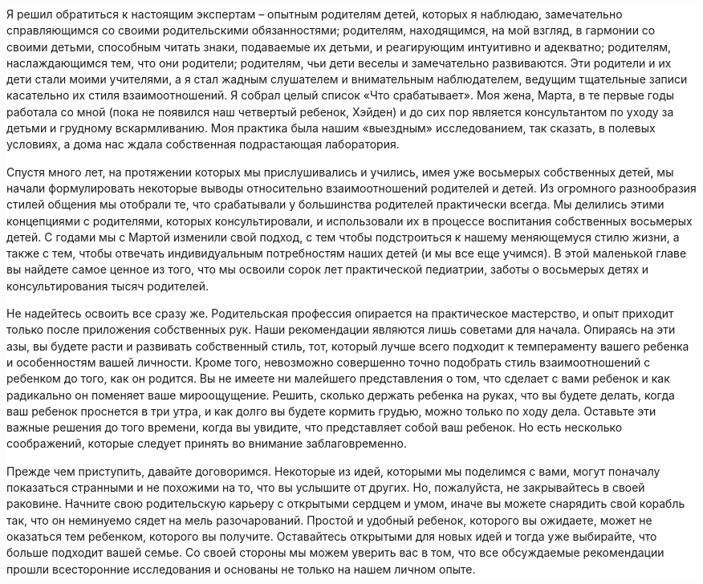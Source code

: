 Я решил обратиться к настоящим экспертам – опытным родителям детей,
которых я наблюдаю, замечательно справляющимся со своими родительскими
обязанностями; родителям, находящимся, на мой взгляд, в гармонии со
своими детьми, способным читать знаки, подаваемые их детьми, и
реагирующим интуитивно и адекватно; родителям, наслаждающимся тем, что
они родители; родителям, чьи дети веселы и замечательно развиваются. Эти
родители и их дети стали моими учителями, а я стал жадным слушателем и
внимательным наблюдателем, ведущим тщательные записи касательно их стиля
взаимоотношений. Я собрал целый список «Что срабатывает». Моя жена,
Марта, в те первые годы работала со мной (пока не появился наш четвертый
ребенок, Хэйден) и до сих пор является консультантом по уходу за детьми
и грудному вскармливанию. Моя практика была нашим «выездным»
исследованием, так сказать, в полевых условиях, а дома нас ждала
собственная подрастающая лаборатория.

Спустя много лет, на протяжении которых мы прислушивались и учились,
имея уже восьмерых собственных детей, мы начали формулировать некоторые
выводы относительно взаимоотношений родителей и детей. Из огромного
разнообразия стилей общения мы отобрали те, что срабатывали у
большинства родителей практически всегда. Мы делились этими концепциями
с родителями, которых консультировали, и использовали их в процессе
воспитания собственных восьмерых детей. С годами мы с Мартой изменили
свой подход, с тем чтобы подстроиться к нашему меняющемуся стилю жизни,
а также с тем, чтобы отвечать индивидуальным потребностям наших детей (и
мы все еще учимся). В этой маленькой главе вы найдете самое ценное из
того, что мы освоили сорок лет практической педиатрии, заботы о
восьмерых детях и консультирования тысяч родителей.

Не надейтесь освоить все сразу же. Родительская профессия опирается на
практическое мастерство, и опыт приходит только после приложения
собственных рук. Наши рекомендации являются лишь советами для начала.
Опираясь на эти азы, вы будете расти и развивать собственный стиль, тот,
который лучше всего подходит к темпераменту вашего ребенка и
особенностям вашей личности. Кроме того, невозможно совершенно точно
подобрать стиль взаимоотношений с ребенком до того, как он родится. Вы
не имеете ни малейшего представления о том, что сделает с вами ребенок и
как радикально он поменяет ваше мироощущение. Решить, сколько держать
ребенка на руках, что вы будете делать, когда ваш ребенок проснется в
три утра, и как долго вы будете кормить грудью, можно только по ходу
дела. Оставьте эти важные решения до того времени, когда вы увидите, что
представляет собой ваш ребенок. Но есть несколько соображений, которые
следует принять во внимание заблаговременно.

Прежде чем приступить, давайте договоримся. Некоторые из идей, которыми
мы поделимся с вами, могут поначалу показаться странными и не похожими
на то, что вы услышите от других. Но, пожалуйста, не закрывайтесь в
своей раковине. Начните свою родительскую карьеру с открытыми сердцем и
умом, иначе вы можете снарядить свой корабль так, что он неминуемо сядет
на мель разочарований. Простой и удобный ребенок, которого вы ожидаете,
может не оказаться тем ребенком, которого вы получите. Оставайтесь
открытыми для новых идей и тогда уже выбирайте, что больше подходит
вашей семье. Со своей стороны мы можем уверить вас в том, что все
обсуждаемые рекомендации прошли всесторонние исследования и основаны не
только на нашем личном опыте.
